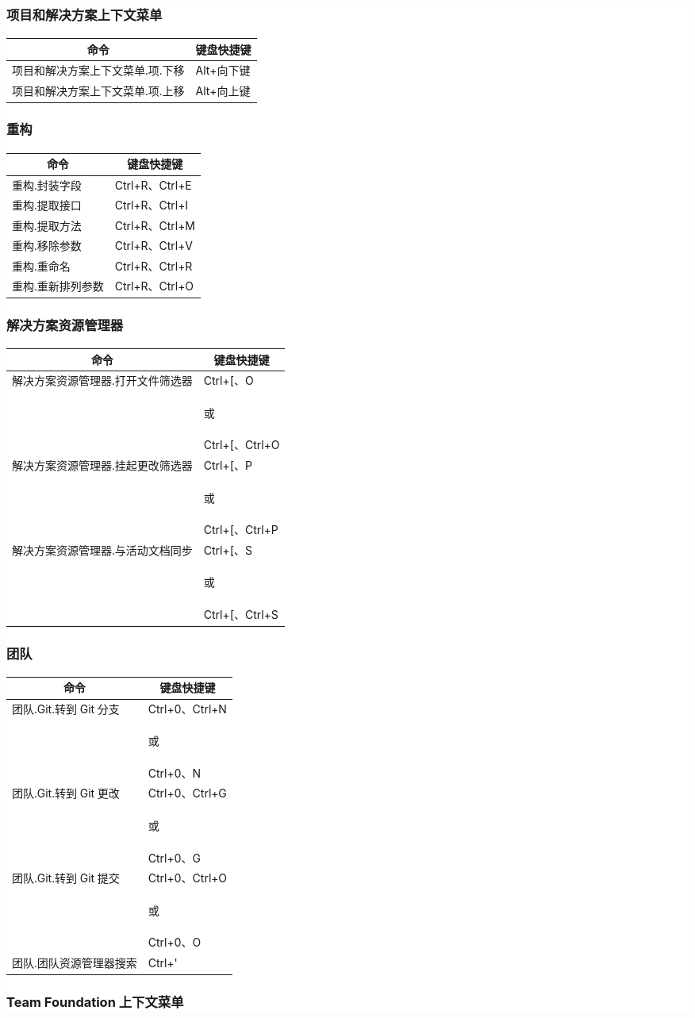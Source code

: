 ###  <a name="a-namebkmkprojectcontexta-project-and-solution-context-menus"></a><a name="bkmk_projectContext"></a>项目和解决方案上下文菜单  
  
|命令|键盘快捷键|  
|--------------|------------------------|  
|项目和解决方案上下文菜单.项.下移|Alt+向下键|  
|项目和解决方案上下文菜单.项.上移|Alt+向上键|  
  
###  <a name="a-namebkmkrefactora-refactor"></a><a name="bkmk_refactor"></a>重构  
  
|命令|键盘快捷键|  
|--------------|------------------------|  
|重构.封装字段|Ctrl+R、Ctrl+E|  
|重构.提取接口|Ctrl+R、Ctrl+I|  
|重构.提取方法|Ctrl+R、Ctrl+M|  
|重构.移除参数|Ctrl+R、Ctrl+V|  
|重构.重命名|Ctrl+R、Ctrl+R|  
|重构.重新排列参数|Ctrl+R、Ctrl+O|  
  
###  <a name="a-namebkmksolutionexplorerglobala-solution-explorer"></a><a name="bkmk_solutionexplorerGLOBAL"></a>解决方案资源管理器  
  
|命令|键盘快捷键|  
|--------------|------------------------|  
|解决方案资源管理器.打开文件筛选器|Ctrl+[、O<br /><br /> 或<br /><br /> Ctrl+[、Ctrl+O|  
|解决方案资源管理器.挂起更改筛选器|Ctrl+[、P<br /><br /> 或<br /><br /> Ctrl+[、Ctrl+P|  
|解决方案资源管理器.与活动文档同步|Ctrl+[、S<br /><br /> 或<br /><br /> Ctrl+[、Ctrl+S|  
  
###  <a name="a-namebkmkteama-team"></a><a name="bkmk_team"></a>团队  
  
|命令|键盘快捷键|  
|--------------|------------------------|  
|团队.Git.转到 Git 分支|Ctrl+0、Ctrl+N<br /><br /> 或<br /><br /> Ctrl+0、N|  
|团队.Git.转到 Git 更改|Ctrl+0、Ctrl+G<br /><br /> 或<br /><br /> Ctrl+0、G|  
|团队.Git.转到 Git 提交|Ctrl+0、Ctrl+O<br /><br /> 或<br /><br /> Ctrl+0、O|  
|团队.团队资源管理器搜索|Ctrl+'|  
  
###  <a name="a-namebkmktfcontexta-team-foundation-context-menus"></a><a name="bkmk_TFcontext"></a>Team Foundation 上下文菜单  
  